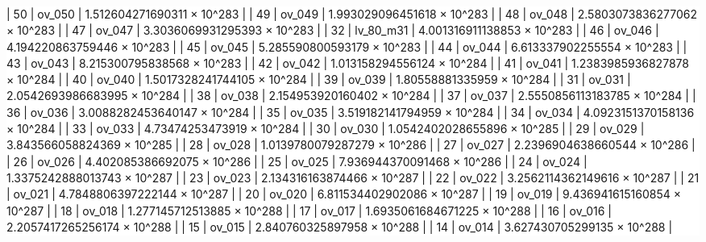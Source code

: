 | 50 | ov_050 | 1.512604271690311 × 10^283 |
| 49 | ov_049 | 1.993029096451618 × 10^283 |
| 48 | ov_048 | 2.5803073836277062 × 10^283 |
| 47 | ov_047 | 3.3036069931295393 × 10^283 |
| 32 | lv_80_m31 | 4.001316911138853 × 10^283 |
| 46 | ov_046 | 4.194220863759446 × 10^283 |
| 45 | ov_045 | 5.285590800593179 × 10^283 |
| 44 | ov_044 | 6.613337902255554 × 10^283 |
| 43 | ov_043 | 8.215300795838568 × 10^283 |
| 42 | ov_042 | 1.013158294556124 × 10^284 |
| 41 | ov_041 | 1.2383985936827878 × 10^284 |
| 40 | ov_040 | 1.5017328241744105 × 10^284 |
| 39 | ov_039 | 1.80558881335959 × 10^284 |
| 31 | ov_031 | 2.0542693986683995 × 10^284 |
| 38 | ov_038 | 2.154953920160402 × 10^284 |
| 37 | ov_037 | 2.5550856113183785 × 10^284 |
| 36 | ov_036 | 3.0088282453640147 × 10^284 |
| 35 | ov_035 | 3.519182141794959 × 10^284 |
| 34 | ov_034 | 4.0923151370158136 × 10^284 |
| 33 | ov_033 | 4.73474253473919 × 10^284 |
| 30 | ov_030 | 1.0542402028655896 × 10^285 |
| 29 | ov_029 | 3.843566058824369 × 10^285 |
| 28 | ov_028 | 1.0139780079287279 × 10^286 |
| 27 | ov_027 | 2.2396904638660544 × 10^286 |
| 26 | ov_026 | 4.402085386692075 × 10^286 |
| 25 | ov_025 | 7.936944370091468 × 10^286 |
| 24 | ov_024 | 1.3375242888013743 × 10^287 |
| 23 | ov_023 | 2.134316163874466 × 10^287 |
| 22 | ov_022 | 3.2562114362149616 × 10^287 |
| 21 | ov_021 | 4.7848806397222144 × 10^287 |
| 20 | ov_020 | 6.811534402902086 × 10^287 |
| 19 | ov_019 | 9.436941615160854 × 10^287 |
| 18 | ov_018 | 1.277145712513885 × 10^288 |
| 17 | ov_017 | 1.6935061684671225 × 10^288 |
| 16 | ov_016 | 2.2057417265256174 × 10^288 |
| 15 | ov_015 | 2.840760325897958 × 10^288 |
| 14 | ov_014 | 3.627430705299135 × 10^288 |
